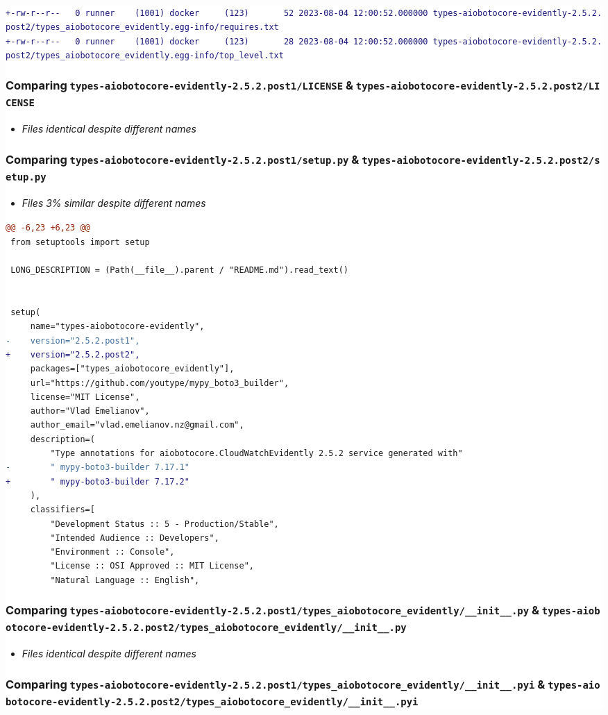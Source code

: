```diff
+-rw-r--r--   0 runner    (1001) docker     (123)       52 2023-08-04 12:00:52.000000 types-aiobotocore-evidently-2.5.2.post2/types_aiobotocore_evidently.egg-info/requires.txt
+-rw-r--r--   0 runner    (1001) docker     (123)       28 2023-08-04 12:00:52.000000 types-aiobotocore-evidently-2.5.2.post2/types_aiobotocore_evidently.egg-info/top_level.txt
```

### Comparing `types-aiobotocore-evidently-2.5.2.post1/LICENSE` & `types-aiobotocore-evidently-2.5.2.post2/LICENSE`

 * *Files identical despite different names*

### Comparing `types-aiobotocore-evidently-2.5.2.post1/setup.py` & `types-aiobotocore-evidently-2.5.2.post2/setup.py`

 * *Files 3% similar despite different names*

```diff
@@ -6,23 +6,23 @@
 from setuptools import setup
 
 LONG_DESCRIPTION = (Path(__file__).parent / "README.md").read_text()
 
 
 setup(
     name="types-aiobotocore-evidently",
-    version="2.5.2.post1",
+    version="2.5.2.post2",
     packages=["types_aiobotocore_evidently"],
     url="https://github.com/youtype/mypy_boto3_builder",
     license="MIT License",
     author="Vlad Emelianov",
     author_email="vlad.emelianov.nz@gmail.com",
     description=(
         "Type annotations for aiobotocore.CloudWatchEvidently 2.5.2 service generated with"
-        " mypy-boto3-builder 7.17.1"
+        " mypy-boto3-builder 7.17.2"
     ),
     classifiers=[
         "Development Status :: 5 - Production/Stable",
         "Intended Audience :: Developers",
         "Environment :: Console",
         "License :: OSI Approved :: MIT License",
         "Natural Language :: English",
```

### Comparing `types-aiobotocore-evidently-2.5.2.post1/types_aiobotocore_evidently/__init__.py` & `types-aiobotocore-evidently-2.5.2.post2/types_aiobotocore_evidently/__init__.py`

 * *Files identical despite different names*

### Comparing `types-aiobotocore-evidently-2.5.2.post1/types_aiobotocore_evidently/__init__.pyi` & `types-aiobotocore-evidently-2.5.2.post2/types_aiobotocore_evidently/__init__.pyi`
